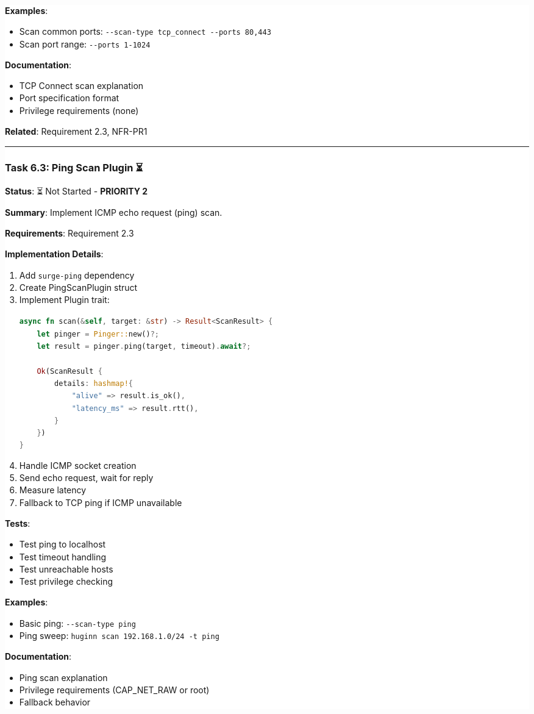 **Examples**:
- Scan common ports: `--scan-type tcp_connect --ports 80,443`
- Scan port range: `--ports 1-1024`

**Documentation**:
- TCP Connect scan explanation
- Port specification format
- Privilege requirements (none)

**Related**: Requirement 2.3, NFR-PR1

---

### Task 6.3: Ping Scan Plugin ⏳

**Status**: ⏳ Not Started - **PRIORITY 2**

**Summary**: Implement ICMP echo request (ping) scan.

**Requirements**: Requirement 2.3

**Implementation Details**:
1. Add `surge-ping` dependency
2. Create PingScanPlugin struct
3. Implement Plugin trait:
   ```rust
   async fn scan(&self, target: &str) -> Result<ScanResult> {
       let pinger = Pinger::new()?;
       let result = pinger.ping(target, timeout).await?;
       
       Ok(ScanResult {
           details: hashmap!{
               "alive" => result.is_ok(),
               "latency_ms" => result.rtt(),
           }
       })
   }
   ```
4. Handle ICMP socket creation
5. Send echo request, wait for reply
6. Measure latency
7. Fallback to TCP ping if ICMP unavailable

**Tests**:
- Test ping to localhost
- Test timeout handling
- Test unreachable hosts
- Test privilege checking

**Examples**:
- Basic ping: `--scan-type ping`
- Ping sweep: `huginn scan 192.168.1.0/24 -t ping`

**Documentation**:
- Ping scan explanation
- Privilege requirements (CAP_NET_RAW or root)
- Fallback behavior
